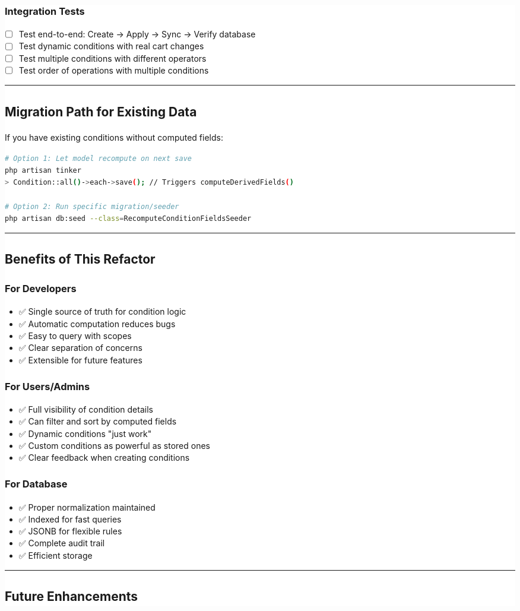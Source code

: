### Integration Tests
- [ ] Test end-to-end: Create → Apply → Sync → Verify database
- [ ] Test dynamic conditions with real cart changes
- [ ] Test multiple conditions with different operators
- [ ] Test order of operations with multiple conditions

---

## Migration Path for Existing Data

If you have existing conditions without computed fields:

```bash
# Option 1: Let model recompute on next save
php artisan tinker
> Condition::all()->each->save(); // Triggers computeDerivedFields()

# Option 2: Run specific migration/seeder
php artisan db:seed --class=RecomputeConditionFieldsSeeder
```

---

## Benefits of This Refactor

### For Developers
- ✅ Single source of truth for condition logic
- ✅ Automatic computation reduces bugs
- ✅ Easy to query with scopes
- ✅ Clear separation of concerns
- ✅ Extensible for future features

### For Users/Admins
- ✅ Full visibility of condition details
- ✅ Can filter and sort by computed fields
- ✅ Dynamic conditions "just work"
- ✅ Custom conditions as powerful as stored ones
- ✅ Clear feedback when creating conditions

### For Database
- ✅ Proper normalization maintained
- ✅ Indexed for fast queries
- ✅ JSONB for flexible rules
- ✅ Complete audit trail
- ✅ Efficient storage

---

## Future Enhancements
